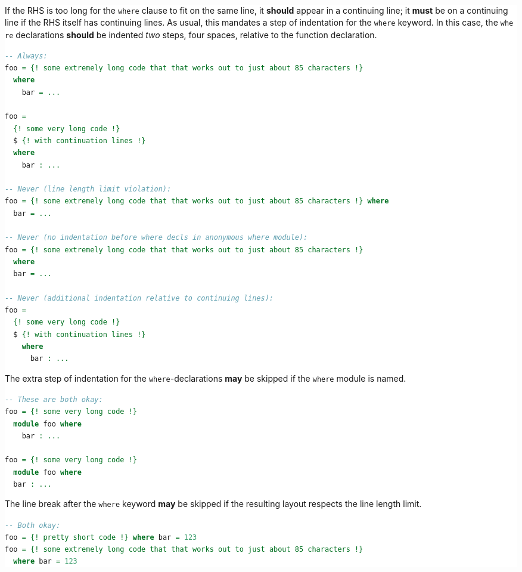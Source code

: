 If the RHS is too long for the `where` clause to fit on the same line,
it **should** appear in a continuing line; it **must** be on a
continuing line if the RHS itself has continuing lines. As usual, this
mandates a step of indentation for the `where` keyword. In this case,
the `where` declarations **should** be indented *two* steps, four
spaces, relative to the function declaration.

```agda
-- Always:
foo = {! some extremely long code that that works out to just about 85 characters !}
  where
    bar = ...

foo =
  {! some very long code !}
  $ {! with continuation lines !}
  where
    bar : ...

-- Never (line length limit violation):
foo = {! some extremely long code that that works out to just about 85 characters !} where
  bar = ...

-- Never (no indentation before where decls in anonymous where module):
foo = {! some extremely long code that that works out to just about 85 characters !}
  where
  bar = ...

-- Never (additional indentation relative to continuing lines):
foo =
  {! some very long code !}
  $ {! with continuation lines !}
    where
      bar : ...
```

The extra step of indentation for the `where`-declarations **may** be
skipped if the `where` module is named.

```agda
-- These are both okay:
foo = {! some very long code !}
  module foo where
    bar : ...

foo = {! some very long code !}
  module foo where
  bar : ...
```

The line break after the `where` keyword **may** be skipped if the
resulting layout respects the line length limit.

```agda
-- Both okay:
foo = {! pretty short code !} where bar = 123
foo = {! some extremely long code that that works out to just about 85 characters !}
  where bar = 123
```
